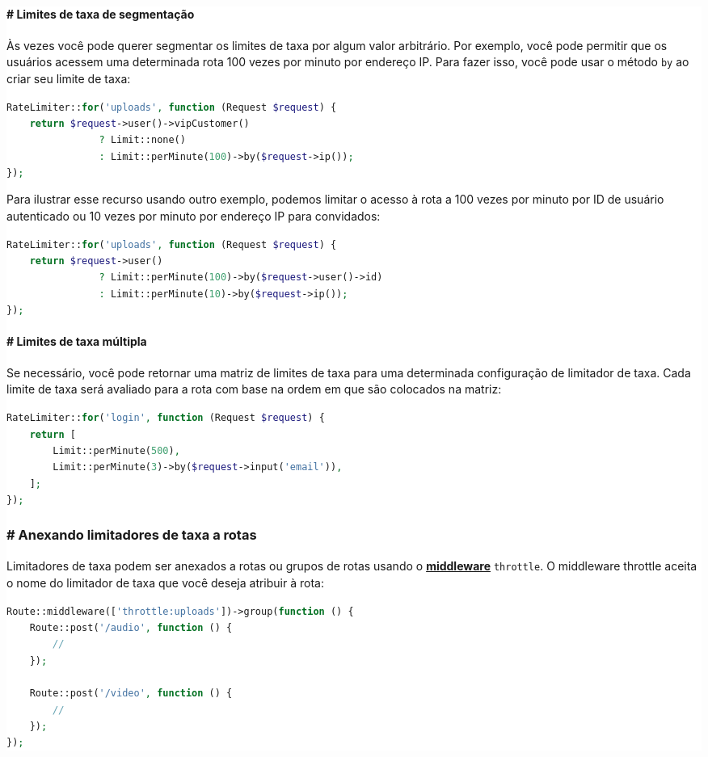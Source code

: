 #### # **Limites de taxa de segmentação**

Às vezes você pode querer segmentar os limites de taxa por algum valor arbitrário. Por exemplo, você pode permitir que os usuários acessem uma determinada rota 100 vezes por minuto por endereço IP. Para fazer isso, você pode usar o método ``by`` ao criar seu limite de taxa:
```php
RateLimiter::for('uploads', function (Request $request) {
    return $request->user()->vipCustomer()
                ? Limit::none()
                : Limit::perMinute(100)->by($request->ip());
});
```
Para ilustrar esse recurso usando outro exemplo, podemos limitar o acesso à rota a 100 vezes por minuto por ID de usuário autenticado ou 10 vezes por minuto por endereço IP para convidados:

```php
RateLimiter::for('uploads', function (Request $request) {
    return $request->user()
                ? Limit::perMinute(100)->by($request->user()->id)
                : Limit::perMinute(10)->by($request->ip());
});
```
#### # **Limites de taxa múltipla**

Se necessário, você pode retornar uma matriz de limites de taxa para uma determinada configuração de limitador de taxa. Cada limite de taxa será avaliado para a rota com base na ordem em que são colocados na matriz:

```php
RateLimiter::for('login', function (Request $request) {
    return [
        Limit::perMinute(500),
        Limit::perMinute(3)->by($request->input('email')),
    ];
});
```

### # **Anexando limitadores de taxa a rotas**

Limitadores de taxa podem ser anexados a rotas ou grupos de rotas usando o **[middleware](https://laravel.com/docs/9.x/middleware)** ``throttle``. O middleware throttle aceita o nome do limitador de taxa que você deseja atribuir à rota:
```php
Route::middleware(['throttle:uploads'])->group(function () {
    Route::post('/audio', function () {
        //
    });
 
    Route::post('/video', function () {
        //
    });
});
```
